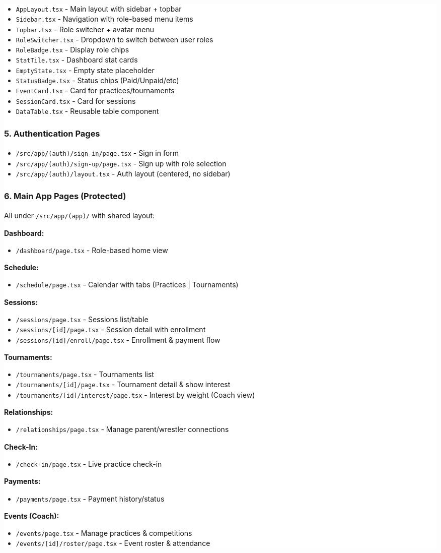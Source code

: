 - `AppLayout.tsx` - Main layout with sidebar + topbar
- `Sidebar.tsx` - Navigation with role-based menu items
- `Topbar.tsx` - Role switcher + avatar menu
- `RoleSwitcher.tsx` - Dropdown to switch between user roles
- `RoleBadge.tsx` - Display role chips
- `StatTile.tsx` - Dashboard stat cards
- `EmptyState.tsx` - Empty state placeholder
- `StatusBadge.tsx` - Status chips (Paid/Unpaid/etc)
- `EventCard.tsx` - Card for practices/tournaments
- `SessionCard.tsx` - Card for sessions
- `DataTable.tsx` - Reusable table component

### 5. Authentication Pages

- `/src/app/(auth)/sign-in/page.tsx` - Sign in form
- `/src/app/(auth)/sign-up/page.tsx` - Sign up with role selection
- `/src/app/(auth)/layout.tsx` - Auth layout (centered, no sidebar)

### 6. Main App Pages (Protected)

All under `/src/app/(app)/` with shared layout:

**Dashboard:**

- `/dashboard/page.tsx` - Role-based home view

**Schedule:**

- `/schedule/page.tsx` - Calendar with tabs (Practices | Tournaments)

**Sessions:**

- `/sessions/page.tsx` - Sessions list/table
- `/sessions/[id]/page.tsx` - Session detail with enrollment
- `/sessions/[id]/enroll/page.tsx` - Enrollment & payment flow

**Tournaments:**

- `/tournaments/page.tsx` - Tournaments list
- `/tournaments/[id]/page.tsx` - Tournament detail & show interest
- `/tournaments/[id]/interest/page.tsx` - Interest by weight (Coach view)

**Relationships:**

- `/relationships/page.tsx` - Manage parent/wrestler connections

**Check-In:**

- `/check-in/page.tsx` - Live practice check-in

**Payments:**

- `/payments/page.tsx` - Payment history/status

**Events (Coach):**

- `/events/page.tsx` - Manage practices & competitions
- `/events/[id]/roster/page.tsx` - Event roster & attendance

